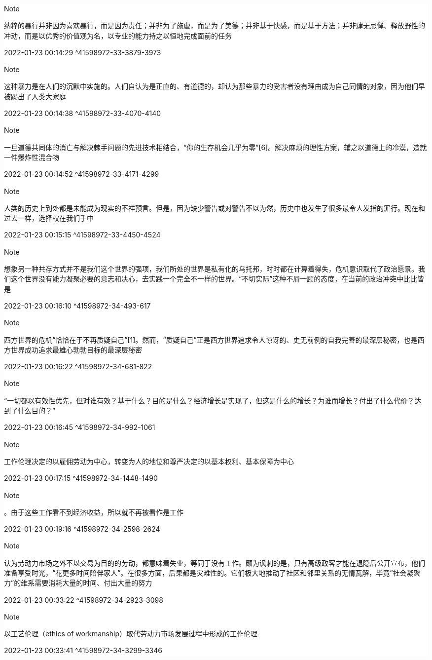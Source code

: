 > [!NOTE] 
> 纳粹的暴行并非因为喜欢暴行，而是因为责任；并非为了施虐，而是为了美德；并非基于快感，而是基于方法；并非肆无忌惮、释放野性的冲动，而是以优秀的价值观为名，以专业的能力持之以恒地完成面前的任务
> 
> 2022-01-23 00:14:29 ^41598972-33-3879-3973

> [!NOTE] 
> 这种暴力是在人们的沉默中实施的。人们自认为是正直的、有道德的，却认为那些暴力的受害者没有理由成为自己同情的对象，因为他们早被踢出了人类大家庭
> 
> 2022-01-23 00:14:38 ^41598972-33-4070-4140

> [!NOTE] 
> 一旦道德共同体的消亡与解决棘手问题的先进技术相结合，“你的生存机会几乎为零”[6]。解决麻烦的理性方案，辅之以道德上的冷漠，造就一件爆炸性混合物
> 
> 2022-01-23 00:14:52 ^41598972-33-4171-4299

> [!NOTE] 
> 人类的历史上到处都是未能成为现实的不祥预言。但是，因为缺少警告或对警告不以为然，历史中也发生了很多最令人发指的罪行。现在和过去一样，选择权在我们手中
> 
> 2022-01-23 00:15:15 ^41598972-33-4450-4524

> [!NOTE] 
> 想象另一种共存方式并不是我们这个世界的强项，我们所处的世界是私有化的乌托邦，时时都在计算着得失，危机意识取代了政治愿景。我们这个世界没有能力凝聚必要的意志和决心，去实践一个完全不一样的世界。“不切实际”这种不屑一顾的态度，在当前的政治冲突中比比皆是
> 
> 2022-01-23 00:16:10 ^41598972-34-493-617

> [!NOTE] 
> 西方世界的危机“恰恰在于不再质疑自己”[1]。然而，“质疑自己”正是西方世界追求令人惊讶的、史无前例的自我完善的最深层秘密，也是西方世界成功追求最雄心勃勃目标的最深层秘密
> 
> 2022-01-23 00:16:22 ^41598972-34-681-822

> [!NOTE] 
> “一切都以有效性优先，但对谁有效？基于什么？目的是什么？经济增长是实现了，但这是什么的增长？为谁而增长？付出了什么代价？达到了什么目的？”
> 
> 2022-01-23 00:16:45 ^41598972-34-992-1061

> [!NOTE] 
> 工作伦理决定的以雇佣劳动为中心，转变为人的地位和尊严决定的以基本权利、基本保障为中心
> 
> 2022-01-23 00:17:15 ^41598972-34-1448-1490

> [!NOTE] 
> 。由于这些工作看不到经济收益，所以就不再被看作是工作
> 
> 2022-01-23 00:19:16 ^41598972-34-2598-2624

> [!NOTE] 
> 认为劳动力市场之外不以交易为目的的劳动，都意味着失业，等同于没有工作。颇为讽刺的是，只有高级政客才能在退隐后公开宣布，他们准备享受时光，“花更多时间陪伴家人”。在很多方面，后果都是灾难性的。它们极大地推动了社区和邻里关系的无情瓦解，毕竟“社会凝聚力”的维系需要消耗大量的时间、付出大量的努力
> 
> 2022-01-23 00:33:22 ^41598972-34-2923-3098

> [!NOTE] 
> 以工艺伦理（ethics of workmanship）取代劳动力市场发展过程中形成的工作伦理
> 
> 2022-01-23 00:33:41 ^41598972-34-3299-3346
